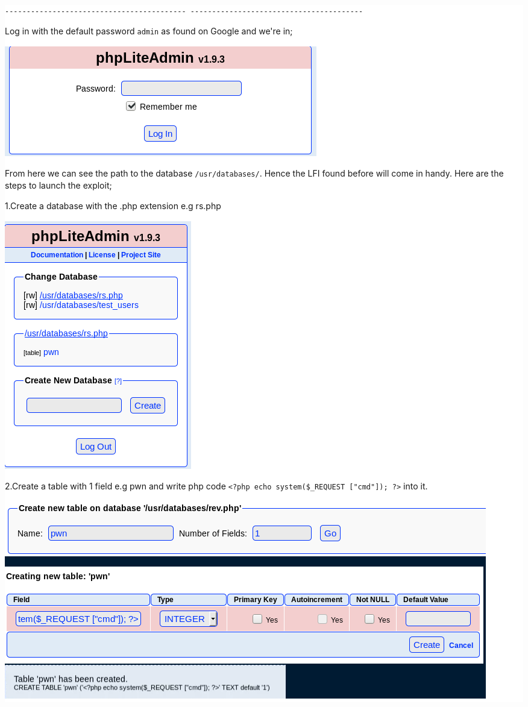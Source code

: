 ```
------------------------------------------ ----------------------------------------
```
Log in with the default password `admin` as found on Google and we're in;

![5.png](/assets/images/posts/zico-2-vulnhub-walkthrough/5.png)

From here we can see the path to the database `/usr/databases/`. Hence the LFI found before will come in handy.
Here are the steps to launch the exploit;

1.Create a database with the .php extension e.g rs.php

![7.png](/assets/images/posts/zico-2-vulnhub-walkthrough/7.png)

2.Create a table with 1 field e.g pwn and write php code `<?php echo system($_REQUEST ["cmd"]); ?>` into it.

![10.png](/assets/images/posts/zico-2-vulnhub-walkthrough/10.png)

[1]: https://www.vulnhub.com/entry/billu-b0x-2,238/
[2]: https://twitter.com/@rafasantos5
[3]: https://www.vulnhub.com/
[4]: https://github.com/21y4d/nmapAutomator
